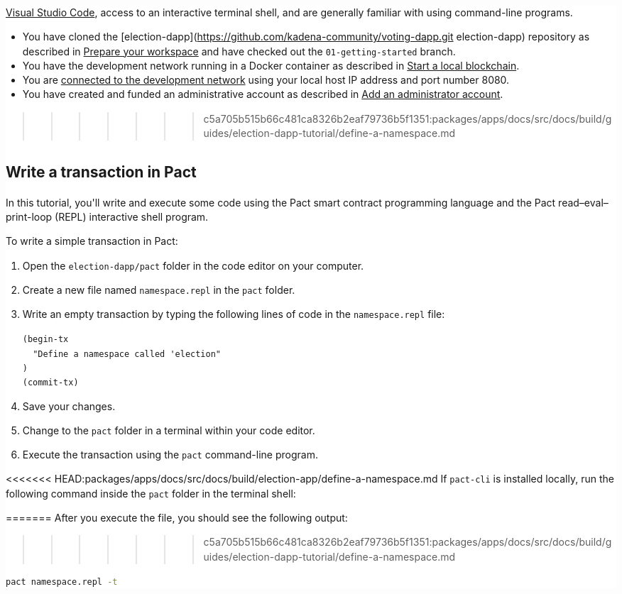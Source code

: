   [Visual Studio Code](https://code.visualstudio.com/download), access to an
  interactive terminal shell, and are generally familiar with using command-line
  programs.
- You have cloned the
  [election-dapp](https://github.com/kadena-community/voting-dapp.git
  election-dapp) repository as described in
  [Prepare your workspace](/build/guides/election-dapp-tutorial/prepare-your-workspace)
  and have checked out the `01-getting-started` branch.
- You have the development network running in a Docker container as described in
  [Start a local blockchain](/build/guides/election-dapp-tutorial/start-a-local-blockchain).
- You are
  [connected to the development network](/build/guides/election-dapp-tutorial/start-a-local-blockchain#connect-to-the-development-networkh1207030923)
  using your local host IP address and port number 8080.
- You have created and funded an administrative account as described in
  [Add an administrator account](/build/guides/election-dapp-tutorial/add-admin-account).
>>>>>>> c5a705b515b66c481ca8326b2eaf79736b5f1351:packages/apps/docs/src/docs/build/guides/election-dapp-tutorial/define-a-namespace.md

## Write a transaction in Pact

In this tutorial, you'll write and execute some code using the Pact smart contract programming language and the Pact read–eval–print-loop (REPL) interactive shell program. 

To write a simple transaction in Pact:

1. Open the `election-dapp/pact` folder in the code editor on your computer.

2. Create a new file named `namespace.repl` in the `pact` folder. 

3. Write an empty transaction by typing the following lines of code in the `namespace.repl` file:
   
   ```pact
   (begin-tx
     "Define a namespace called 'election"
   )
   (commit-tx)
   ```

4. Save your changes.

5. Change to the `pact` folder in a terminal within your code editor.

6. Execute the transaction using the `pact` command-line program.

<<<<<<< HEAD:packages/apps/docs/src/docs/build/election-app/define-a-namespace.md
   If `pact-cli` is installed locally, run the following command inside the `pact` folder in the terminal shell:
   
=======
   After you execute the file, you should see the following output:

>>>>>>> c5a705b515b66c481ca8326b2eaf79736b5f1351:packages/apps/docs/src/docs/build/guides/election-dapp-tutorial/define-a-namespace.md
   ```bash
   pact namespace.repl -t
   ```
   